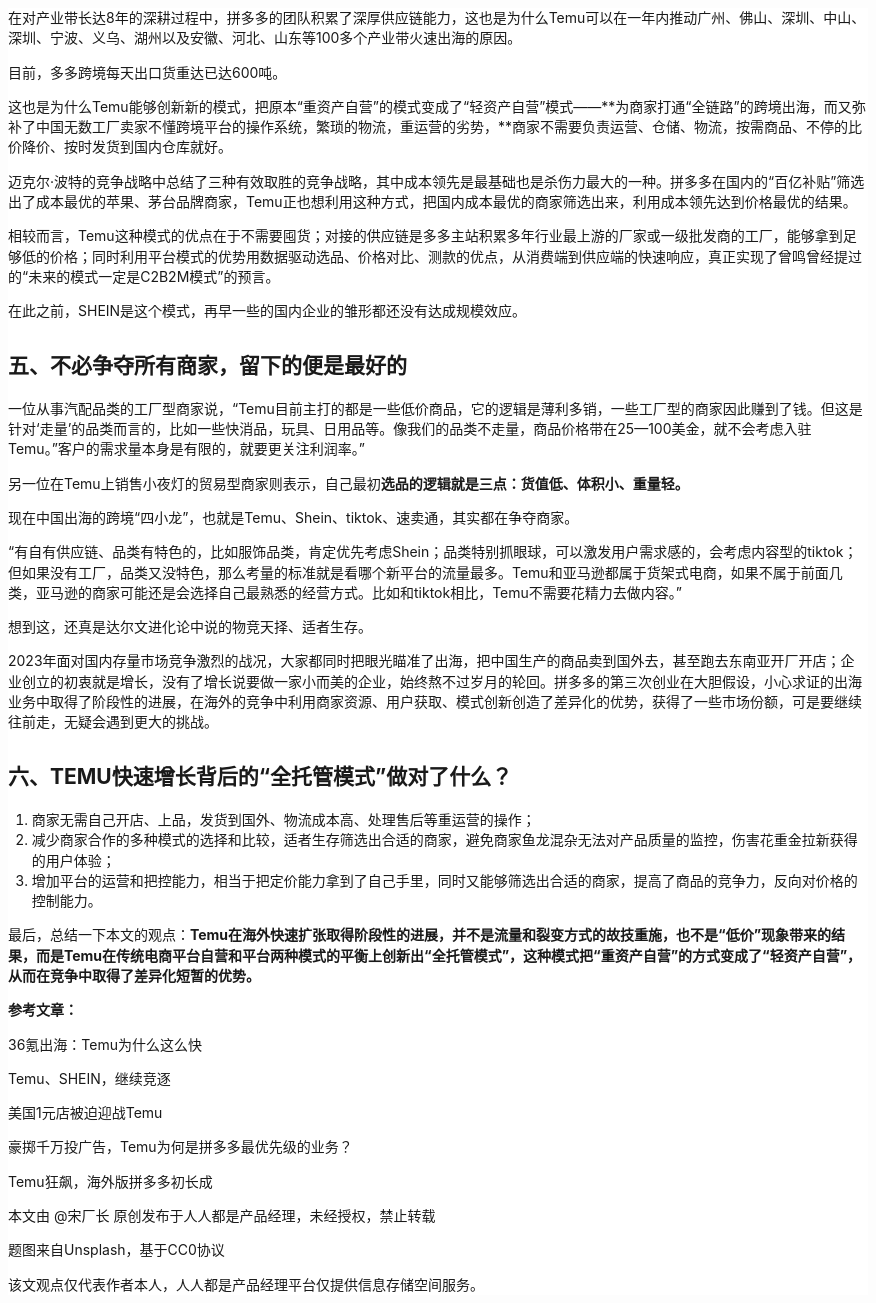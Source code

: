 在对产业带长达8年的深耕过程中，拼多多的团队积累了深厚供应链能力，这也是为什么Temu可以在一年内推动广州、佛山、深圳、中山、深圳、宁波、义乌、湖州以及安徽、河北、山东等100多个产业带火速出海的原因。

目前，多多跨境每天出口货重达已达600吨。

这也是为什么Temu能够创新新的模式，把原本“重资产自营”的模式变成了“轻资产自营”模式——**为商家打通“全链路”的跨境出海，而又弥补了中国无数工厂卖家不懂跨境平台的操作系统，繁琐的物流，重运营的劣势，**商家不需要负责运营、仓储、物流，按需商品、不停的比价降价、按时发货到国内仓库就好。

迈克尔·波特的竞争战略中总结了三种有效取胜的竞争战略，其中成本领先是最基础也是杀伤力最大的一种。拼多多在国内的“百亿补贴”筛选出了成本最优的苹果、茅台品牌商家，Temu正也想利用这种方式，把国内成本最优的商家筛选出来，利用成本领先达到价格最优的结果。

相较而言，Temu这种模式的优点在于不需要囤货；对接的供应链是多多主站积累多年行业最上游的厂家或一级批发商的工厂，能够拿到足够低的价格；同时利用平台模式的优势用数据驱动选品、价格对比、测款的优点，从消费端到供应端的快速响应，真正实现了曾鸣曾经提过的“未来的模式一定是C2B2M模式”的预言。

在此之前，SHEIN是这个模式，再早一些的国内企业的雏形都还没有达成规模效应。

## 五、不必争夺所有商家，留下的便是最好的

一位从事汽配品类的工厂型商家说，“Temu目前主打的都是一些低价商品，它的逻辑是薄利多销，一些工厂型的商家因此赚到了钱。但这是针对‘走量’的品类而言的，比如一些快消品，玩具、日用品等。像我们的品类不走量，商品价格带在25—100美金，就不会考虑入驻Temu。”客户的需求量本身是有限的，就要更关注利润率。”

另一位在Temu上销售小夜灯的贸易型商家则表示，自己最初**选品的逻辑就是三点：货值低、体积小、重量轻。**

现在中国出海的跨境“四小龙”，也就是Temu、Shein、tiktok、速卖通，其实都在争夺商家。

“有自有供应链、品类有特色的，比如服饰品类，肯定优先考虑Shein；品类特别抓眼球，可以激发用户需求感的，会考虑内容型的tiktok；但如果没有工厂，品类又没特色，那么考量的标准就是看哪个新平台的流量最多。Temu和亚马逊都属于货架式电商，如果不属于前面几类，亚马逊的商家可能还是会选择自己最熟悉的经营方式。比如和tiktok相比，Temu不需要花精力去做内容。”

想到这，还真是达尔文进化论中说的物竞天择、适者生存。

2023年面对国内存量市场竞争激烈的战况，大家都同时把眼光瞄准了出海，把中国生产的商品卖到国外去，甚至跑去东南亚开厂开店；企业创立的初衷就是增长，没有了增长说要做一家小而美的企业，始终熬不过岁月的轮回。拼多多的第三次创业在大胆假设，小心求证的出海业务中取得了阶段性的进展，在海外的竞争中利用商家资源、用户获取、模式创新创造了差异化的优势，获得了一些市场份额，可是要继续往前走，无疑会遇到更大的挑战。

## 六、TEMU快速增长背后的“全托管模式”做对了什么？

1.  商家无需自己开店、上品，发货到国外、物流成本高、处理售后等重运营的操作；
2.  减少商家合作的多种模式的选择和比较，适者生存筛选出合适的商家，避免商家鱼龙混杂无法对产品质量的监控，伤害花重金拉新获得的用户体验；
3.  增加平台的运营和把控能力，相当于把定价能力拿到了自己手里，同时又能够筛选出合适的商家，提高了商品的竞争力，反向对价格的控制能力。

最后，总结一下本文的观点：**Temu在海外快速扩张取得阶段性的进展，并不是流量和裂变方式的故技重施，也不是“低价”现象带来的结果，而是Temu在传统电商平台自营和平台两种模式的平衡上创新出“全托管模式”，这种模式把“重资产自营”的方式变成了“轻资产自营”，从而在竞争中取得了差异化短暂的优势。**

**参考文章：**

36氪出海：Temu为什么这么快

Temu、SHEIN，继续竞逐

美国1元店被迫迎战Temu

豪掷千万投广告，Temu为何是拼多多最优先级的业务？

Temu狂飙，海外版拼多多初长成

本文由 @宋厂长 原创发布于人人都是产品经理，未经授权，禁止转载

题图来自Unsplash，基于CC0协议

该文观点仅代表作者本人，人人都是产品经理平台仅提供信息存储空间服务。
